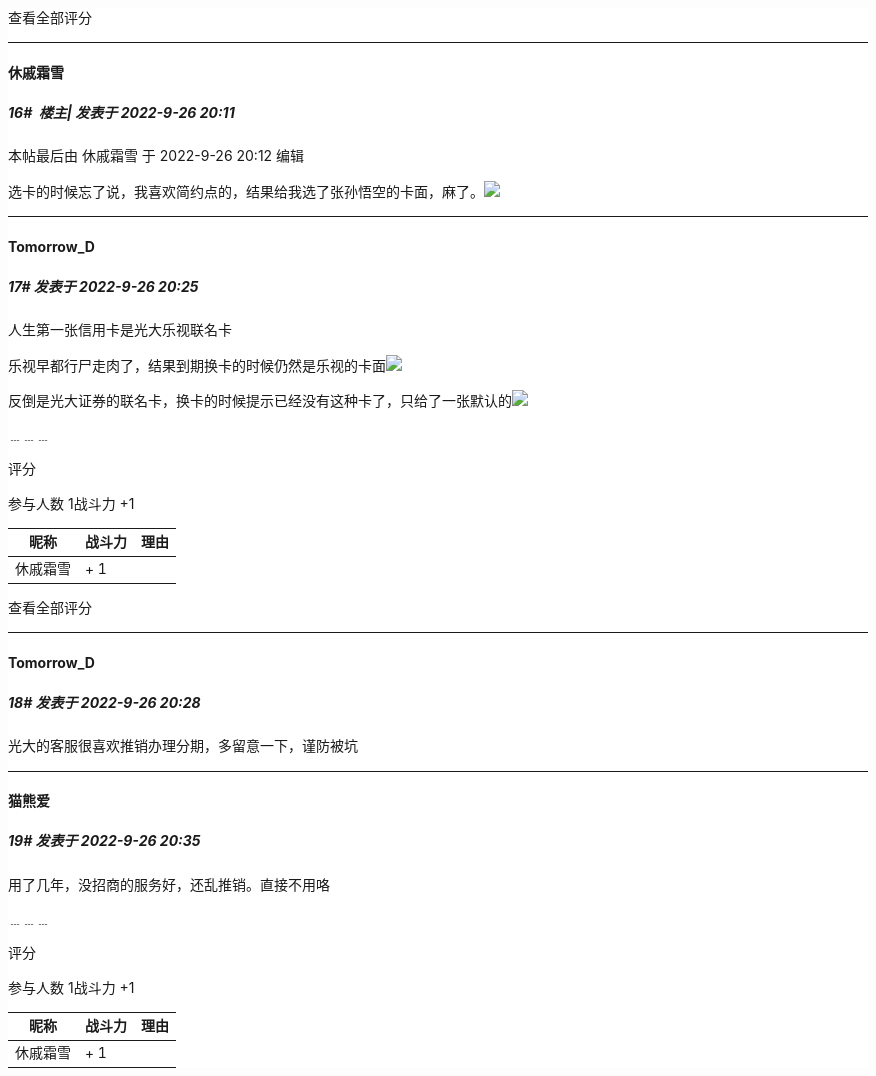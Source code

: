 查看全部评分

*****

####  休戚霜雪  
##### 16#         楼主| 发表于 2022-9-26 20:11

 本帖最后由 休戚霜雪 于 2022-9-26 20:12 编辑 

选卡的时候忘了说，我喜欢简约点的，结果给我选了张孙悟空的卡面，麻了。<img src="https://static.saraba1st.com/image/smiley/face2017/135.png" referrerpolicy="no-referrer">

*****

####  Tomorrow_D  
##### 17#       发表于 2022-9-26 20:25

人生第一张信用卡是光大乐视联名卡

乐视早都行尸走肉了，结果到期换卡的时候仍然是乐视的卡面<img src="https://static.saraba1st.com/image/smiley/face2017/067.png" referrerpolicy="no-referrer">

反倒是光大证券的联名卡，换卡的时候提示已经没有这种卡了，只给了一张默认的<img src="https://static.saraba1st.com/image/smiley/face2017/067.png" referrerpolicy="no-referrer">

﹍﹍﹍

评分

 参与人数 1战斗力 +1

|昵称|战斗力|理由|
|----|---|---|
| 休戚霜雪| + 1||

查看全部评分

*****

####  Tomorrow_D  
##### 18#       发表于 2022-9-26 20:28

光大的客服很喜欢推销办理分期，多留意一下，谨防被坑

*****

####  猫熊爱  
##### 19#       发表于 2022-9-26 20:35

用了几年，没招商的服务好，还乱推销。直接不用咯

﹍﹍﹍

评分

 参与人数 1战斗力 +1

|昵称|战斗力|理由|
|----|---|---|
| 休戚霜雪| + 1||
